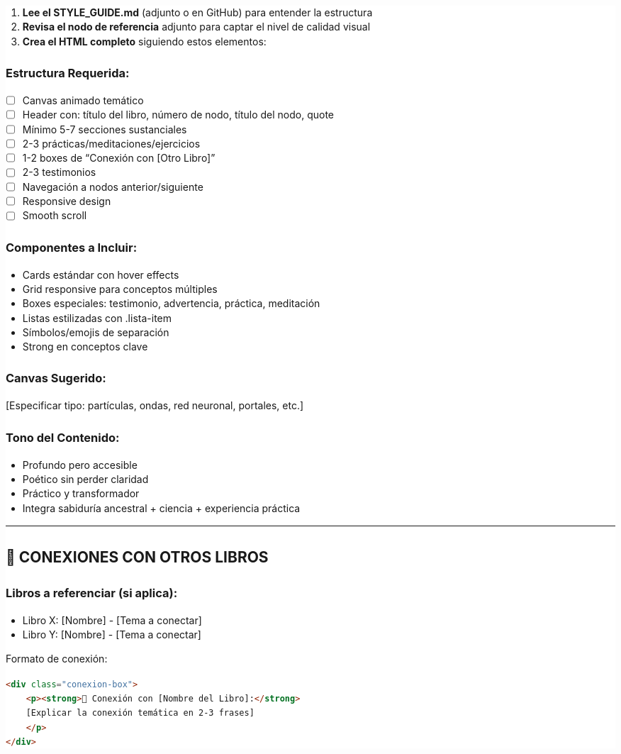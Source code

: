 1. **Lee el STYLE_GUIDE.md** (adjunto o en GitHub) para entender la estructura
1. **Revisa el nodo de referencia** adjunto para captar el nivel de calidad visual
1. **Crea el HTML completo** siguiendo estos elementos:

### Estructura Requerida:

- [ ] Canvas animado temático
- [ ] Header con: título del libro, número de nodo, título del nodo, quote
- [ ] Mínimo 5-7 secciones sustanciales
- [ ] 2-3 prácticas/meditaciones/ejercicios
- [ ] 1-2 boxes de “Conexión con [Otro Libro]”
- [ ] 2-3 testimonios
- [ ] Navegación a nodos anterior/siguiente
- [ ] Responsive design
- [ ] Smooth scroll

### Componentes a Incluir:

- Cards estándar con hover effects
- Grid responsive para conceptos múltiples
- Boxes especiales: testimonio, advertencia, práctica, meditación
- Listas estilizadas con .lista-item
- Símbolos/emojis de separación
- Strong en conceptos clave

### Canvas Sugerido:

[Especificar tipo: partículas, ondas, red neuronal, portales, etc.]

### Tono del Contenido:

- Profundo pero accesible
- Poético sin perder claridad
- Práctico y transformador
- Integra sabiduría ancestral + ciencia + experiencia práctica

-----

## 🔗 CONEXIONES CON OTROS LIBROS

### Libros a referenciar (si aplica):

- Libro X: [Nombre] - [Tema a conectar]
- Libro Y: [Nombre] - [Tema a conectar]

Formato de conexión:

```html
<div class="conexion-box">
    <p><strong>🔗 Conexión con [Nombre del Libro]:</strong> 
    [Explicar la conexión temática en 2-3 frases]
    </p>
</div>
```
